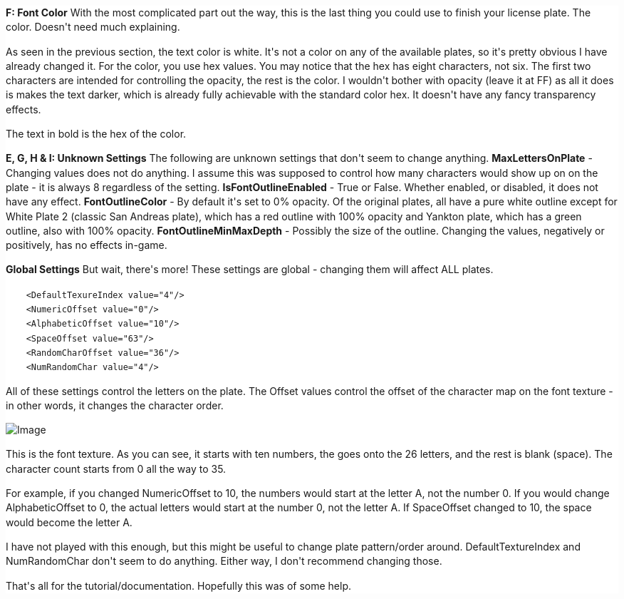 
**F: Font Color**
With the most complicated part out the way, this is the last thing you could use to finish your license plate. The color. Doesn't need much explaining.

As seen in the previous section, the text color is white. It's not a color on any of the available plates, so it's pretty obvious I have already changed it. For the color, you use hex values. You may notice that the hex has eight characters, not six. The first two characters are intended for controlling the opacity, the rest is the color. I wouldn't bother with opacity (leave it at FF) as all it does is makes the text darker, which is already fully achievable with the standard color hex. It doesn't have any fancy transparency effects.

The text in bold is the hex of the color. <FontColor value="0xFF**FFFFFF**"/>


**E, G, H & I: Unknown Settings**
The following are unknown settings that don't seem to change anything.
**MaxLettersOnPlate** - Changing values does not do anything. I assume this was supposed to control how many characters would show up on on the plate - it is always 8 regardless of the setting.
**IsFontOutlineEnabled** - True or False. Whether enabled, or disabled, it does not have any effect.
**FontOutlineColor** - By default it's set to 0% opacity. Of the original plates, all have a pure white outline except for White Plate 2 (classic San Andreas plate), which has a red outline with 100% opacity and Yankton plate, which has a green outline, also with 100% opacity.
**FontOutlineMinMaxDepth** - Possibly the size of the outline. Changing the values, negatively or positively, has no effects in-game.


**Global Settings**
But wait, there's more! These settings are global - changing them will affect ALL plates.
```
    <DefaultTexureIndex value="4"/>
    <NumericOffset value="0"/>
    <AlphabeticOffset value="10"/>
    <SpaceOffset value="63"/>
    <RandomCharOffset value="36"/>
    <NumRandomChar value="4"/>
```

All of these settings control the letters on the plate. The Offset values control the offset of the character map on the font texture - in other words, it changes the character order.

![Image](http://i.imgur.com/1jyiltz.png)

This is the font texture. As you can see, it starts with ten numbers, the goes onto the 26 letters, and the rest is blank (space). The character count starts from 0 all the way to 35.

For example, if you changed NumericOffset to 10, the numbers would start at the letter A, not the number 0. If you would change AlphabeticOffset to 0, the actual letters would start at the number 0, not the letter A. If SpaceOffset changed to 10, the space would become the letter A.

I have not played with this enough, but this might be useful to change plate pattern/order around. DefaultTextureIndex and NumRandomChar don't seem to do anything. Either way, I don't recommend changing those.



That's all for the tutorial/documentation. Hopefully this was of some help.